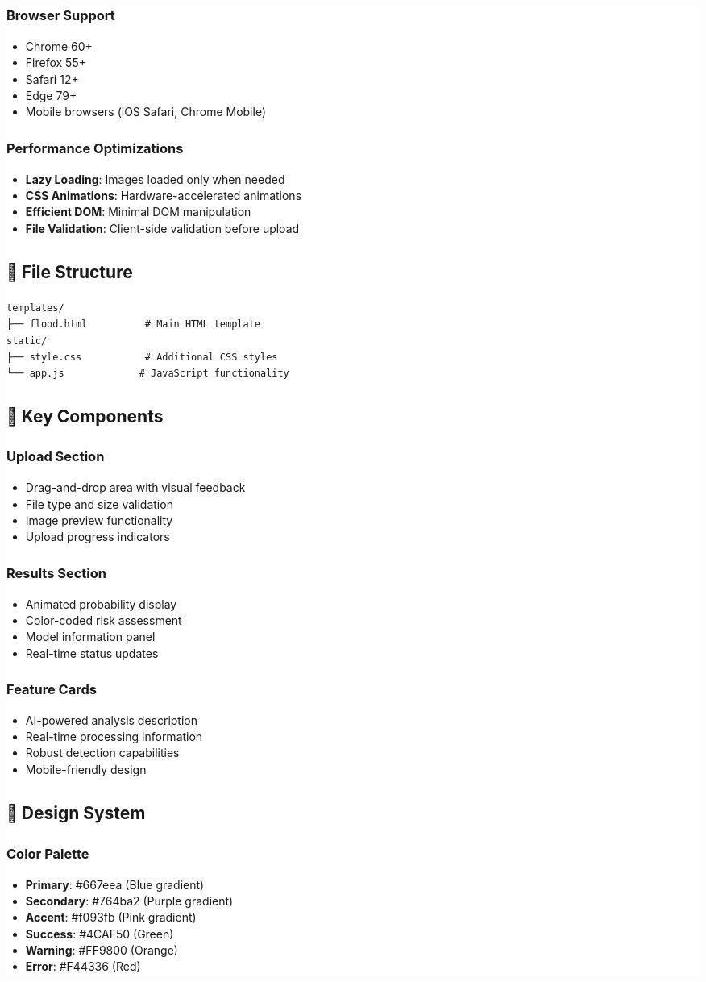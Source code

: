 ### Browser Support
- Chrome 60+
- Firefox 55+
- Safari 12+
- Edge 79+
- Mobile browsers (iOS Safari, Chrome Mobile)

### Performance Optimizations
- **Lazy Loading**: Images loaded only when needed
- **CSS Animations**: Hardware-accelerated animations
- **Efficient DOM**: Minimal DOM manipulation
- **File Validation**: Client-side validation before upload

## 📁 File Structure

```
templates/
├── flood.html          # Main HTML template
static/
├── style.css           # Additional CSS styles
└── app.js             # JavaScript functionality
```

## 🎯 Key Components

### Upload Section
- Drag-and-drop area with visual feedback
- File type and size validation
- Image preview functionality
- Upload progress indicators

### Results Section
- Animated probability display
- Color-coded risk assessment
- Model information panel
- Real-time status updates

### Feature Cards
- AI-powered analysis description
- Real-time processing information
- Robust detection capabilities
- Mobile-friendly design

## 🎨 Design System

### Color Palette
- **Primary**: #667eea (Blue gradient)
- **Secondary**: #764ba2 (Purple gradient)
- **Accent**: #f093fb (Pink gradient)
- **Success**: #4CAF50 (Green)
- **Warning**: #FF9800 (Orange)
- **Error**: #F44336 (Red)
